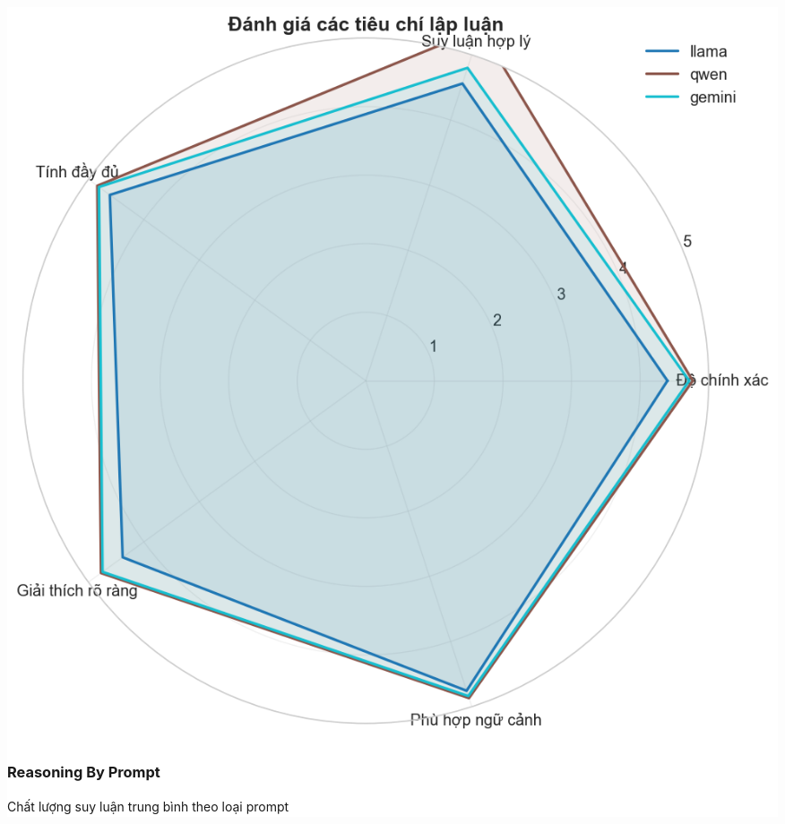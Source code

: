 ![Reasoning Criteria](..\plots\reasoning_criteria_plot_20250505_133228.png)

### Reasoning By Prompt

Chất lượng suy luận trung bình theo loại prompt
